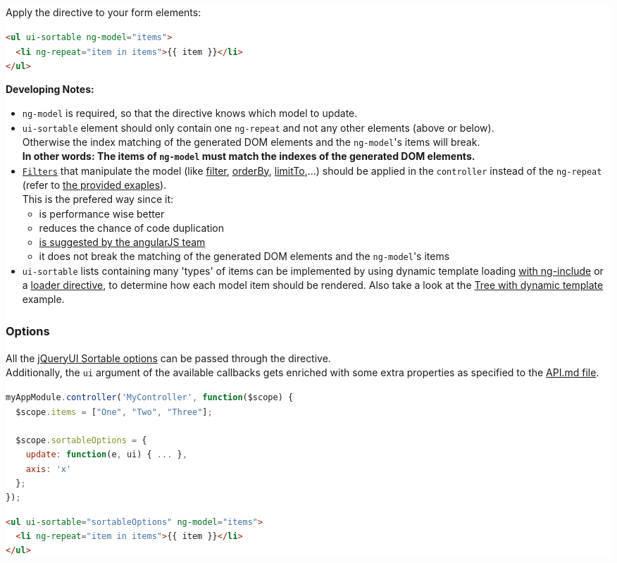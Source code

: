Apply the directive to your form elements:

```html
<ul ui-sortable ng-model="items">
  <li ng-repeat="item in items">{{ item }}</li>
</ul>
```

**Developing Notes:**

* `ng-model` is required, so that the directive knows which model to update.
* `ui-sortable` element should only contain one `ng-repeat` and not any other elements (above or below).  
  Otherwise the index matching of the generated DOM elements and the `ng-model`'s items will break.  
  **In other words: The items of `ng-model` must match the indexes of the generated DOM elements.**
* [`Filters`](https://docs.angularjs.org/guide/filter) that manipulate the model (like [filter](https://docs.angularjs.org/api/ng/filter/filter), [orderBy](https://docs.angularjs.org/api/ng/filter/orderBy), [limitTo](https://docs.angularjs.org/api/ng/filter/limitTo),...) should be applied in the `controller` instead of the `ng-repeat` (refer to [the provided exaples](#examples)).  
This is the prefered way since it:
  - is performance wise better
  - reduces the chance of code duplication
  - [is suggested by the angularJS team](https://www.youtube.com/watch?feature=player_detailpage&v=ZhfUv0spHCY#t=3048)
  - it does not break the matching of the generated DOM elements and the `ng-model`'s items
* `ui-sortable` lists containing many 'types' of items can be implemented by using dynamic template loading [with ng-include](http://stackoverflow.com/questions/14607879/angularjs-load-dynamic-template-html-within-directive/14621927#14621927) or a [loader directive](https://github.com/thgreasi/tg-dynamic-directive), to determine how each model item should be rendered. Also take a look at the [Tree with dynamic template](http://codepen.io/thgreasi/pen/uyHFC) example.

### Options

All the [jQueryUI Sortable options](http://api.jqueryui.com/sortable/) can be passed through the directive.  
Additionally, the `ui` argument of the available callbacks gets enriched with some extra properties as specified to the [API.md file](API.md#uiitemsortable-api-documentation).


```js
myAppModule.controller('MyController', function($scope) {
  $scope.items = ["One", "Two", "Three"];

  $scope.sortableOptions = {
    update: function(e, ui) { ... },
    axis: 'x'
  };
});
```

```html
<ul ui-sortable="sortableOptions" ng-model="items">
  <li ng-repeat="item in items">{{ item }}</li>
</ul>
```
